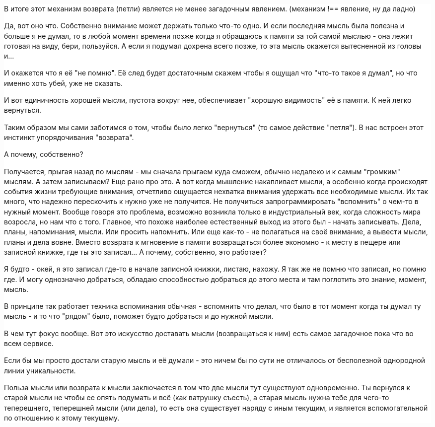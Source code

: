 В итоге этот механизм возврата (петли) является не менее загадочным
явлением. (механизм !== явление, ну да ладно)

Да, вот оно что. Собственно внимание может держать только что-то одно. И
если последняя мысль была полезна и больше я не думал, то в любой момент
времени позже когда я обращаюсь к памяти за той самой мыслью - она
лежит готовая на виду, бери, пользуйся. А если я подумал дохрена
всего позже, то эта мысль окажется вытесненной из головы и...

И окажется что я её "не помню". Её след будет достаточным скажем чтобы
я ощущал что "что-то такое я думал", но что именно хоть убей, уже не
сказать.

И вот единичность хорошей мысли, пустота вокруг нее, обеспечивает
"хорошую видимость" её в памяти. К ней легко вернуться.

Таким образом мы сами заботимся о том, чтобы было легко "вернуться"
(то самое действие "петля"). В нас встроен этот инстинкт упорядочивания
"возврата".

А почему, собственно?

Получается, прыгая назад по мыслям - мы сначала прыгаем куда сможем,
обычно недалеко и к самым "громким" мыслям. А затем записываем?
Еще рано про это. А вот когда мышление накапливает мысли, а особенно
когда происходят события жизни требующие внимания, отчетливо ощущается
нехватка внимания удержать все необходимые мысли. Их так много, что
надежно перескочить к нужно уже не получится. Не получиться
запрограммировать "вспомнить" о чем-то в нужный момент. Вообще говоря
это проблема, возможно возникла только в индустриальный век, когда
сложность мира возросла, но нам что с того. Главное, что похоже
наиболее естественный выход из этого был - начать записывать. Дела,
планы, напоминания, мысли. Или просить напомнить. Или еще как-то -
не полагаться на своё внимание, а вывести мысли, планы и дела вовне.
Вместо возврата к мгновение в памяти возвращаться более экономно -
к месту в пещере или записной книжке, где ты это записал... А почему,
собственно, это работает?

Я будто - окей, я это записал где-то в начале записной книжки, листаю,
нахожу. Я так же не помню что записал, но помню где. И могу однозначно
добраться, обладаю способностью добраться до этого места и там поглотить
это знание, момент, мысль.

В принципе так работает техника вспоминания обычная - вспомнить что делал,
что было в тот момент когда ты думал ту мысль - и то что "рядом" было,
поможет будто добраться и до нужной мысли.

В чем тут фокус вообще. Вот это искусство доставать мысли (возвращаться
к ним) есть самое загадочное пока что во всем сервисе.

Если бы мы просто достали старую мысль и её думали - это ничем бы
по сути не отличалось от бесполезной однородной линии уникальности.

Польза мысли или возврата к мысли заключается в том что две мысли тут
существуют одновременно. Ты вернулся к старой мысли не чтобы ее
опять подумать и всё (как ватрушку съесть), а старая мысль нужна тебе
для чего-то теперешнего, теперешней мысли (или дела), то есть она
существует наряду с иным текущим, и является вспомогательной по отношению
к этому текущему.
